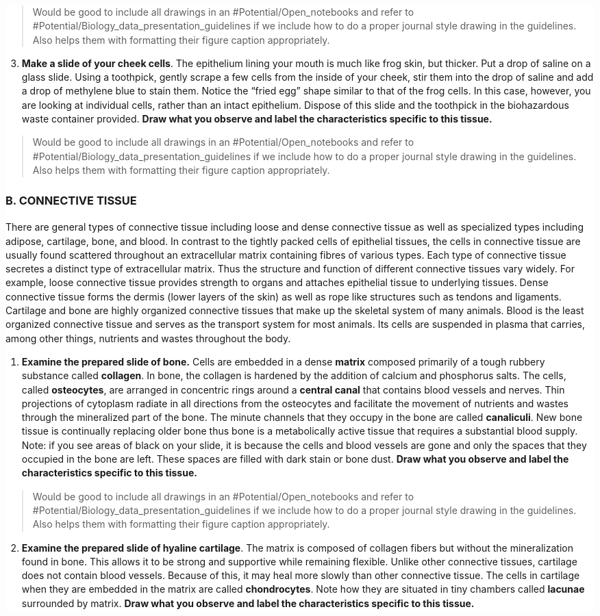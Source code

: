 > Would be good to include all drawings in an #Potential/Open_notebooks and refer to #Potential/Biology_data_presentation_guidelines if we include how to do a proper journal style drawing in the guidelines. Also helps them with formatting their figure caption appropriately.

3. **Make a slide of your cheek cells**. The epithelium lining your mouth is much like frog skin, but thicker. Put a drop of saline on a glass slide. Using a toothpick, gently scrape a few cells from the inside of your cheek, stir them into the drop of saline and add a drop of methylene blue to stain them. Notice the “fried egg” shape similar to that of the frog cells. In this case, however, you are looking at individual cells, rather than an intact epithelium. Dispose of this slide and the toothpick in the biohazardous waste container provided. **Draw what you observe and label the characteristics specific to this tissue.**

> Would be good to include all drawings in an #Potential/Open_notebooks and refer to #Potential/Biology_data_presentation_guidelines if we include how to do a proper journal style drawing in the guidelines. Also helps them with formatting their figure caption appropriately.

### B. CONNECTIVE TISSUE

There are general types of connective tissue including loose and dense connective tissue as well as specialized types including adipose, cartilage, bone, and blood. In contrast to the tightly packed cells of epithelial tissues, the cells in connective tissue are usually found scattered throughout an extracellular matrix containing fibres of various types. Each type of connective tissue secretes a distinct type of extracellular matrix. Thus the structure and function of different connective tissues vary widely. For example, loose connective tissue provides strength to organs and attaches epithelial tissue to underlying tissues. Dense connective tissue forms the dermis (lower layers of the skin) as well as rope like structures such as tendons and ligaments. Cartilage and bone are highly organized connective tissues that make up the skeletal system of many animals. Blood is the least organized connective tissue and serves as the transport system for most animals. Its cells are suspended in plasma that carries, among other things, nutrients and wastes throughout the body.

1. **Examine the prepared slide of bone.** Cells are embedded in a dense **matrix** composed primarily of a tough rubbery substance called **collagen**. In bone, the collagen is hardened by the addition of calcium and phosphorus salts. The cells, called **osteocytes**, are arranged in concentric rings around a **central canal** that contains blood vessels and nerves. Thin projections of cytoplasm radiate in all directions from the osteocytes and facilitate the movement of nutrients and wastes through the mineralized part of the bone. The minute channels that they occupy in the bone are called **canaliculi**. New bone tissue is continually replacing older bone thus bone is a metabolically active tissue that requires a substantial blood supply. Note: if you see areas of black on your slide, it is because the cells and blood vessels are gone and only the spaces that they occupied in the bone are left. These spaces are filled with dark stain or bone dust. **Draw what you observe and label the characteristics specific to this tissue.**

> Would be good to include all drawings in an #Potential/Open_notebooks and refer to #Potential/Biology_data_presentation_guidelines if we include how to do a proper journal style drawing in the guidelines. Also helps them with formatting their figure caption appropriately.

2. **Examine the prepared slide of hyaline cartilage**. The matrix is composed of collagen fibers but without the mineralization found in bone. This allows it to be strong and supportive while remaining flexible. Unlike other connective tissues, cartilage does not contain blood vessels. Because of this, it may heal more slowly than other connective tissue. The cells in cartilage when they are embedded in the matrix are called **chondrocytes**. Note how they are situated in tiny chambers called **lacunae** surrounded by matrix. **Draw what you observe and label the characteristics specific to this tissue.**
